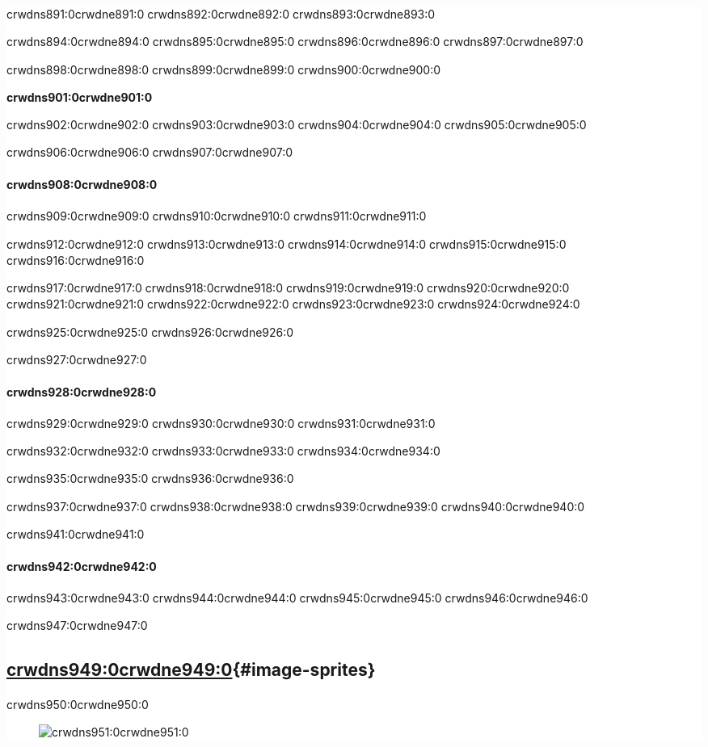 crwdns891:0crwdne891:0 crwdns892:0crwdne892:0 crwdns893:0crwdne893:0

crwdns894:0crwdne894:0 crwdns895:0crwdne895:0 crwdns896:0crwdne896:0 crwdns897:0crwdne897:0<aside class="key-point">crwdns898:0crwdne898:0 crwdns899:0crwdne899:0 crwdns900:0crwdne900:0</aside> 

**crwdns901:0crwdne901:0**

crwdns902:0crwdne902:0 crwdns903:0crwdne903:0 crwdns904:0crwdne904:0 crwdns905:0crwdne905:0

crwdns906:0crwdne906:0 crwdns907:0crwdne907:0

#### crwdns908:0crwdne908:0

crwdns909:0crwdne909:0 crwdns910:0crwdne910:0 crwdns911:0crwdne911:0

crwdns912:0crwdne912:0 crwdns913:0crwdne913:0 crwdns914:0crwdne914:0 crwdns915:0crwdne915:0 crwdns916:0crwdne916:0

crwdns917:0crwdne917:0 crwdns918:0crwdne918:0 crwdns919:0crwdne919:0 crwdns920:0crwdne920:0 crwdns921:0crwdne921:0 crwdns922:0crwdne922:0 crwdns923:0crwdne923:0 crwdns924:0crwdne924:0

crwdns925:0crwdne925:0 crwdns926:0crwdne926:0<aside class="key-point">crwdns927:0crwdne927:0</aside> 

#### crwdns928:0crwdne928:0

crwdns929:0crwdne929:0 crwdns930:0crwdne930:0 crwdns931:0crwdne931:0

crwdns932:0crwdne932:0 crwdns933:0crwdne933:0 crwdns934:0crwdne934:0<aside class="key-point">crwdns935:0crwdne935:0 crwdns936:0crwdne936:0</aside> 

crwdns937:0crwdne937:0 crwdns938:0crwdne938:0 crwdns939:0crwdne939:0 crwdns940:0crwdne940:0

crwdns941:0crwdne941:0

#### crwdns942:0crwdne942:0

crwdns943:0crwdne943:0 crwdns944:0crwdne944:0 crwdns945:0crwdne945:0 crwdns946:0crwdne946:0<aside class="key-point">crwdns947:0crwdne947:0</aside> 

## [crwdns949:0crwdne949:0](crwdns948:0crwdne948:0){#image-sprites}

crwdns950:0crwdne950:0<figure> <picture> <source data-srcset="https://res.cloudinary.com/ddxwdqwkr/image/upload/c_scale,w_500/v1503693437/essential-image-optimization/i2_2ec824b0_1.jpg" media="(max-width: 640px)" /> <source data-srcset="https://res.cloudinary.com/ddxwdqwkr/image/upload/c_scale,w_900/v1503693437/essential-image-optimization/i2_2ec824b0_1.jpg" media="(max-width: 1024px)" /> <source data-srcset="https://res.cloudinary.com/ddxwdqwkr/image/upload/v1503693437/essential-image-optimization/i2_2ec824b0_1.jpg" /> 

<img
        class="lazyload small"
        data-src="https://res.cloudinary.com/ddxwdqwkr/image/upload/v1503693437/essential-image-optimization/i2_2ec824b0_1.jpg"
        alt="crwdns951:0crwdne951:0"
 /> 
